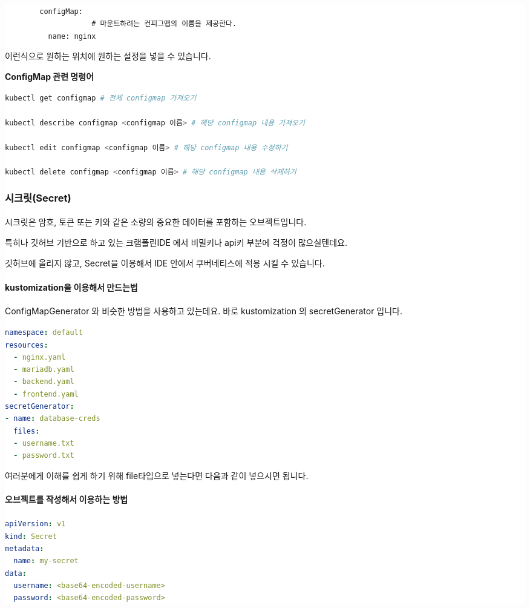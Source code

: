 ```
        configMap:
                    # 마운트하려는 컨피그맵의 이름을 제공한다.
          name: nginx
```

이런식으로 원하는 위치에 원하는 설정을 넣을 수 있습니다.

**ConfigMap 관련 명령어**

```sh
kubectl get configmap # 전체 configmap 가져오기

kubectl describe configmap <configmap 이름> # 해당 configmap 내용 가져오기

kubectl edit configmap <configmap 이름> # 해당 configmap 내용 수정하기

kubectl delete configmap <configmap 이름> # 해당 configmap 내용 삭제하기
```

### 시크릿(Secret)

시크릿은 암호, 토큰 또는 키와 같은 소량의 중요한 데이터를 포함하는 오브젝트입니다.

특히나 깃허브 기반으로 하고 있는 크램폴린IDE 에서 비밀키나 api키 부분에 걱정이 많으실텐데요.

깃허브에 올리지 않고, Secret을 이용해서 IDE 안에서 쿠버네티스에 적용 시킬 수 있습니다.

#### kustomization을 이용해서 만드는법

ConfigMapGenerator 와 비슷한 방법을 사용하고 있는데요. 바로 kustomization 의 secretGenerator 입니다.

```yaml
namespace: default
resources:
  - nginx.yaml
  - mariadb.yaml
  - backend.yaml
  - frontend.yaml
secretGenerator:
- name: database-creds
  files:
  - username.txt
  - password.txt
```

여러분에게 이해를 쉽게 하기 위해 file타입으로 넣는다면 다음과 같이 넣으시면 됩니다.

#### 오브젝트를 작성해서 이용하는 방법

```yaml
apiVersion: v1
kind: Secret
metadata:
  name: my-secret
data:
  username: <base64-encoded-username>
  password: <base64-encoded-password>
```
